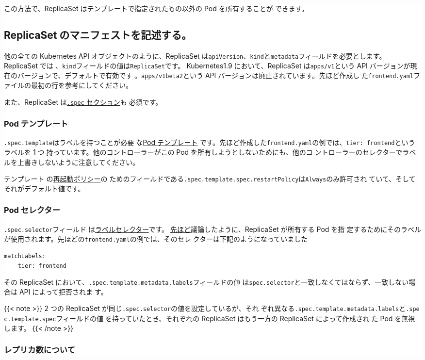 この方法で、ReplicaSet はテンプレートで指定されたもの以外の Pod を所有することが
できます。

## ReplicaSet のマニフェストを記述する。

他の全ての Kubernetes API オブジェクトのように、ReplicaSet
は`apiVersion`、`kind`と`metadata`フィールドを必要とします。 ReplicaSet では
、`kind`フィールドの値は`ReplicaSet`です。 Kubernetes1.9 において、ReplicaSet
は`apps/v1`という API バージョンが現在のバージョンで、デフォルトで有効です
。`apps/v1beta2`という API バージョンは廃止されています。先ほど作成し
た`frontend.yaml`ファイルの最初の行を参考にしてください。

また、ReplicaSet
は[`.spec` セクション](https://git.k8s.io/community/contributors/devel/sig-architecture/api-conventions.md#spec-and-status)も
必須です。

### Pod テンプレート

`.spec.template`はラベルを持つことが必要
な[Pod テンプレート](/ja/docs/concepts/workloads/pods/pod-overview/#podテンプレート)
です。先ほど作成した`frontend.yaml`の例では、`tier: frontend`というラベルを 1 つ
持っています。他のコントローラーがこの Pod を所有しようとしないためにも、他のコ
ントローラーのセレクターでラベルを上書きしないように注意してください。

テンプレート
の[再起動ポリシー](/docs/concepts/workloads/Pods/pod-lifecycle/#restart-policy)の
ためのフィールドである`.spec.template.spec.restartPolicy`は`Always`のみ許可され
ていて、そしてそれがデフォルト値です。

### Pod セレクター

`.spec.selector`フィールド
は[ラベルセレクター](/docs/concepts/overview/working-with-objects/labels/)です。
[先ほど](#how-a-replicaset-works)議論したように、ReplicaSet が所有する Pod を指
定するためにそのラベルが使用されます。先ほどの`frontend.yaml`の例では、そのセレ
クターは下記のようになっていました

```shell
matchLabels:
	tier: frontend
```

その ReplicaSet において、`.spec.template.metadata.labels`フィールドの値
は`spec.selector`と一致しなくてはならず、一致しない場合は API によって拒否されま
す。

{{< note >}} 2 つの ReplicaSet が同じ`.spec.selector`の値を設定しているが、それ
ぞれ異なる`.spec.template.metadata.labels`と`.spec.template.spec`フィールドの値
を持っていたとき、それぞれの ReplicaSet はもう一方の ReplicaSet によって作成され
た Pod を無視します。 {{< /note >}}

### レプリカ数について

